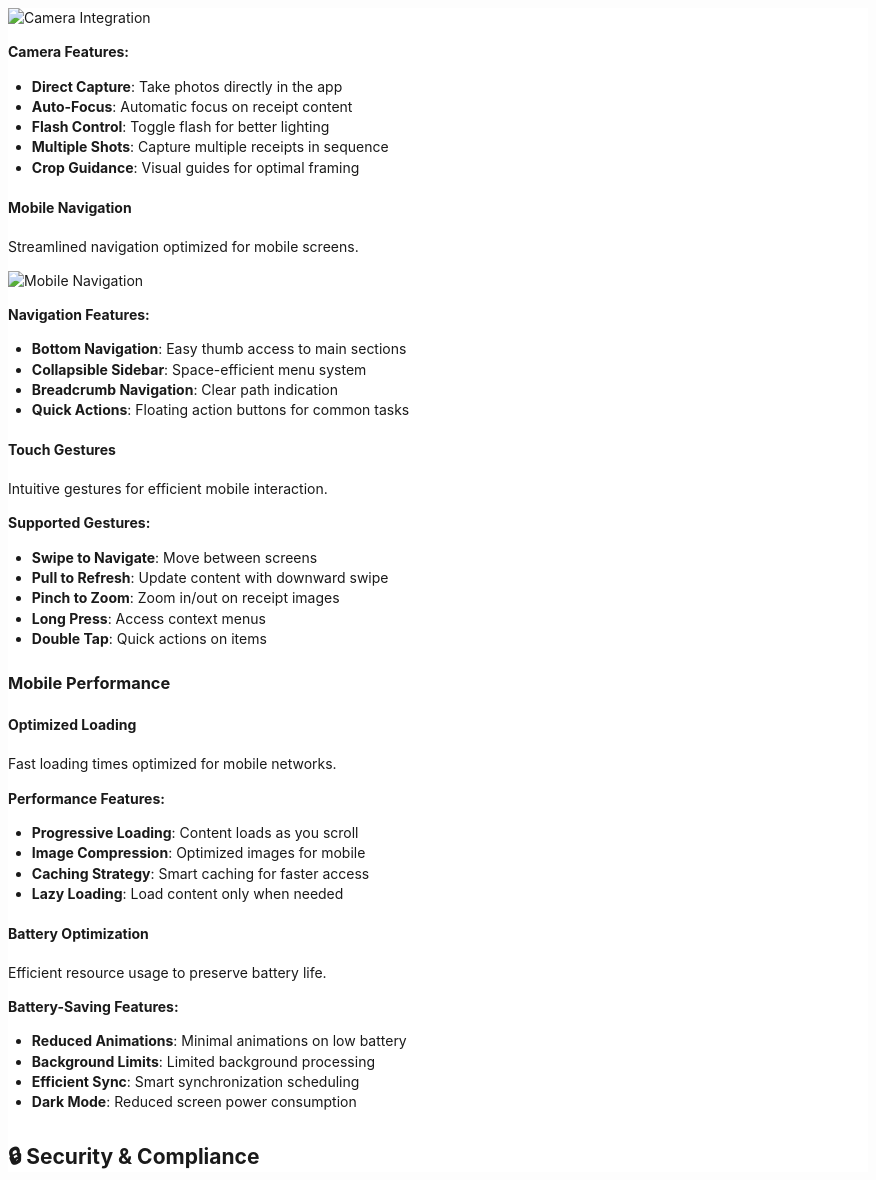 ![Camera Integration](../assets/screenshots/platform/mobile/camera-integration_mobile_en.png)

**Camera Features:**
- **Direct Capture**: Take photos directly in the app
- **Auto-Focus**: Automatic focus on receipt content
- **Flash Control**: Toggle flash for better lighting
- **Multiple Shots**: Capture multiple receipts in sequence
- **Crop Guidance**: Visual guides for optimal framing

#### Mobile Navigation
Streamlined navigation optimized for mobile screens.

![Mobile Navigation](../assets/screenshots/platform/mobile/mobile-navigation_mobile_en.png)

**Navigation Features:**
- **Bottom Navigation**: Easy thumb access to main sections
- **Collapsible Sidebar**: Space-efficient menu system
- **Breadcrumb Navigation**: Clear path indication
- **Quick Actions**: Floating action buttons for common tasks

#### Touch Gestures
Intuitive gestures for efficient mobile interaction.

**Supported Gestures:**
- **Swipe to Navigate**: Move between screens
- **Pull to Refresh**: Update content with downward swipe
- **Pinch to Zoom**: Zoom in/out on receipt images
- **Long Press**: Access context menus
- **Double Tap**: Quick actions on items

### Mobile Performance

#### Optimized Loading
Fast loading times optimized for mobile networks.

**Performance Features:**
- **Progressive Loading**: Content loads as you scroll
- **Image Compression**: Optimized images for mobile
- **Caching Strategy**: Smart caching for faster access
- **Lazy Loading**: Load content only when needed

#### Battery Optimization
Efficient resource usage to preserve battery life.

**Battery-Saving Features:**
- **Reduced Animations**: Minimal animations on low battery
- **Background Limits**: Limited background processing
- **Efficient Sync**: Smart synchronization scheduling
- **Dark Mode**: Reduced screen power consumption

## 🔒 Security & Compliance
